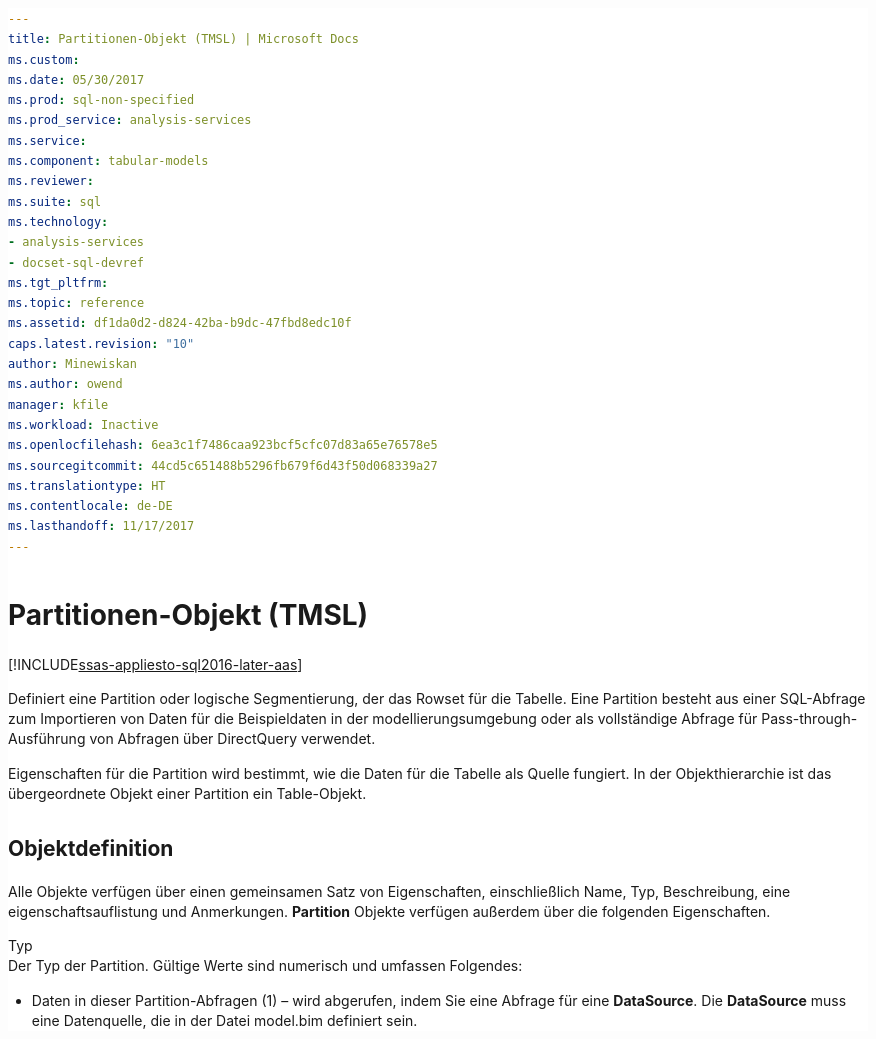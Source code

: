 ```yaml
---
title: Partitionen-Objekt (TMSL) | Microsoft Docs
ms.custom: 
ms.date: 05/30/2017
ms.prod: sql-non-specified
ms.prod_service: analysis-services
ms.service: 
ms.component: tabular-models
ms.reviewer: 
ms.suite: sql
ms.technology:
- analysis-services
- docset-sql-devref
ms.tgt_pltfrm: 
ms.topic: reference
ms.assetid: df1da0d2-d824-42ba-b9dc-47fbd8edc10f
caps.latest.revision: "10"
author: Minewiskan
ms.author: owend
manager: kfile
ms.workload: Inactive
ms.openlocfilehash: 6ea3c1f7486caa923bcf5cfc07d83a65e76578e5
ms.sourcegitcommit: 44cd5c651488b5296fb679f6d43f50d068339a27
ms.translationtype: HT
ms.contentlocale: de-DE
ms.lasthandoff: 11/17/2017
---
```

# <a name="partitions-object-tmsl"></a>Partitionen-Objekt (TMSL)

[!INCLUDE[ssas-appliesto-sql2016-later-aas](../../includes/ssas-appliesto-sql2016-later-aas.md)]

  Definiert eine Partition oder logische Segmentierung, der das Rowset für die Tabelle. Eine Partition besteht aus einer SQL-Abfrage zum Importieren von Daten für die Beispieldaten in der modellierungsumgebung oder als vollständige Abfrage für Pass-through-Ausführung von Abfragen über DirectQuery verwendet.  
  
 Eigenschaften für die Partition wird bestimmt, wie die Daten für die Tabelle als Quelle fungiert.  In der Objekthierarchie ist das übergeordnete Objekt einer Partition ein Table-Objekt.  
  
## <a name="object-definition"></a>Objektdefinition  
 Alle Objekte verfügen über einen gemeinsamen Satz von Eigenschaften, einschließlich Name, Typ, Beschreibung, eine eigenschaftsauflistung und Anmerkungen. **Partition** Objekte verfügen außerdem über die folgenden Eigenschaften.  
  
 Typ  
 Der Typ der Partition. Gültige Werte sind numerisch und umfassen Folgendes:  
  
-   Daten in dieser Partition-Abfragen (1) – wird abgerufen, indem Sie eine Abfrage für eine **DataSource**. Die **DataSource** muss eine Datenquelle, die in der Datei model.bim definiert sein.  
  